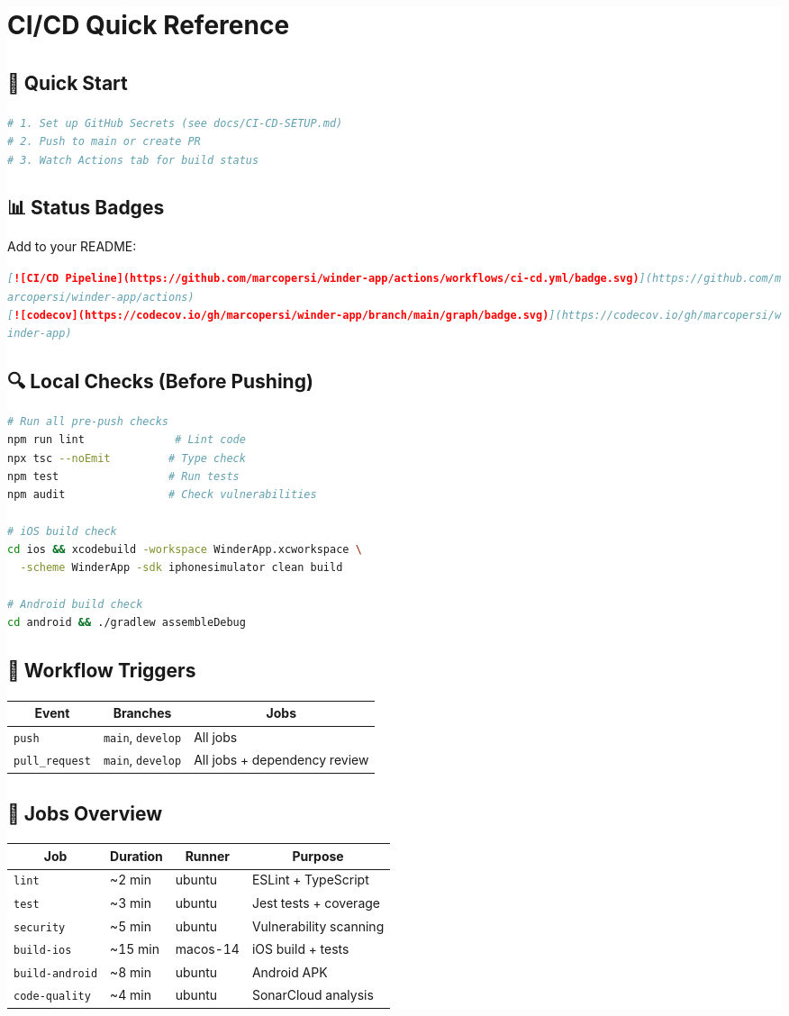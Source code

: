 # CI/CD Quick Reference

## 🚀 Quick Start

```bash
# 1. Set up GitHub Secrets (see docs/CI-CD-SETUP.md)
# 2. Push to main or create PR
# 3. Watch Actions tab for build status
```

## 📊 Status Badges

Add to your README:
```markdown
[![CI/CD Pipeline](https://github.com/marcopersi/winder-app/actions/workflows/ci-cd.yml/badge.svg)](https://github.com/marcopersi/winder-app/actions)
[![codecov](https://codecov.io/gh/marcopersi/winder-app/branch/main/graph/badge.svg)](https://codecov.io/gh/marcopersi/winder-app)
```

## 🔍 Local Checks (Before Pushing)

```bash
# Run all pre-push checks
npm run lint              # Lint code
npx tsc --noEmit         # Type check
npm test                 # Run tests
npm audit                # Check vulnerabilities

# iOS build check
cd ios && xcodebuild -workspace WinderApp.xcworkspace \
  -scheme WinderApp -sdk iphonesimulator clean build

# Android build check
cd android && ./gradlew assembleDebug
```

## 📝 Workflow Triggers

| Event | Branches | Jobs |
|-------|----------|------|
| `push` | `main`, `develop` | All jobs |
| `pull_request` | `main`, `develop` | All jobs + dependency review |

## 🎯 Jobs Overview

| Job | Duration | Runner | Purpose |
|-----|----------|--------|---------|
| `lint` | ~2 min | ubuntu | ESLint + TypeScript |
| `test` | ~3 min | ubuntu | Jest tests + coverage |
| `security` | ~5 min | ubuntu | Vulnerability scanning |
| `build-ios` | ~15 min | macos-14 | iOS build + tests |
| `build-android` | ~8 min | ubuntu | Android APK |
| `code-quality` | ~4 min | ubuntu | SonarCloud analysis |
